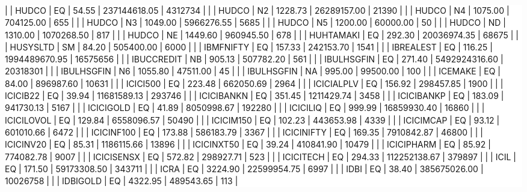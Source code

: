 |  | HUDCO | EQ | 54.55 | 237144618.05 | 4312734 |
|  | HUDCO | N2 | 1228.73 | 26289157.00 | 21390 |
|  | HUDCO | N4 | 1075.00 | 704125.00 | 655 |
|  | HUDCO | N3 | 1049.00 | 5966276.55 | 5685 |
|  | HUDCO | N5 | 1200.00 | 60000.00 | 50 |
|  | HUDCO | ND | 1310.00 | 1070268.50 | 817 |
|  | HUDCO | NE | 1449.60 | 960945.50 | 678 |
|  | HUHTAMAKI | EQ | 292.30 | 20036974.35 | 68675 |
|  | HUSYSLTD | SM | 84.20 | 505400.00 | 6000 |
|  | IBMFNIFTY | EQ | 157.33 | 242153.70 | 1541 |
|  | IBREALEST | EQ | 116.25 | 1994489670.95 | 16575656 |
|  | IBUCCREDIT | NB | 905.13 | 507782.20 | 561 |
|  | IBULHSGFIN | EQ | 271.40 | 5492924316.60 | 20318301 |
|  | IBULHSGFIN | N6 | 1055.80 | 47511.00 | 45 |
|  | IBULHSGFIN | NA | 995.00 | 99500.00 | 100 |
|  | ICEMAKE | EQ | 84.00 | 896987.60 | 10631 |
|  | ICICI500 | EQ | 223.48 | 662050.69 | 2964 |
|  | ICICIALPLV | EQ | 156.92 | 298457.85 | 1900 |
|  | ICICIB22 | EQ | 39.94 | 11681589.13 | 293746 |
|  | ICICIBANKN | EQ | 351.45 | 1211429.74 | 3458 |
|  | ICICIBANKP | EQ | 183.09 | 941730.13 | 5167 |
|  | ICICIGOLD | EQ | 41.89 | 8050998.67 | 192280 |
|  | ICICILIQ | EQ | 999.99 | 16859930.40 | 16860 |
|  | ICICILOVOL | EQ | 129.84 | 6558096.57 | 50490 |
|  | ICICIM150 | EQ | 102.23 | 443653.98 | 4339 |
|  | ICICIMCAP | EQ | 93.12 | 601010.66 | 6472 |
|  | ICICINF100 | EQ | 173.88 | 586183.79 | 3367 |
|  | ICICINIFTY | EQ | 169.35 | 7910842.87 | 46800 |
|  | ICICINV20 | EQ | 85.31 | 1186115.66 | 13896 |
|  | ICICINXT50 | EQ | 39.24 | 410841.90 | 10479 |
|  | ICICIPHARM | EQ | 85.92 | 774082.78 | 9007 |
|  | ICICISENSX | EQ | 572.82 | 298927.71 | 523 |
|  | ICICITECH | EQ | 294.33 | 112252138.67 | 379897 |
|  | ICIL | EQ | 171.50 | 59173308.50 | 343711 |
|  | ICRA | EQ | 3224.90 | 22599954.75 | 6997 |
|  | IDBI | EQ | 38.40 | 385675026.00 | 10026758 |
|  | IDBIGOLD | EQ | 4322.95 | 489543.65 | 113 |